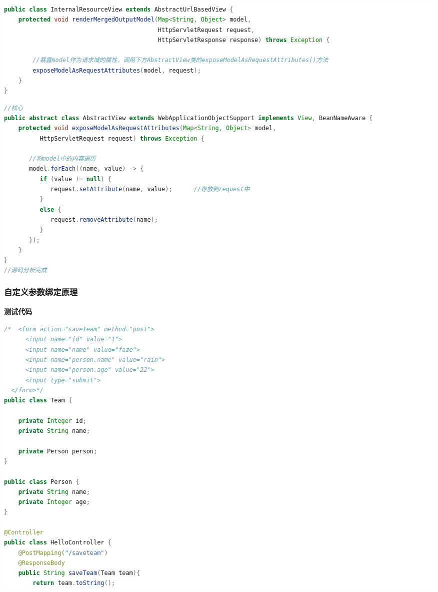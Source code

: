 
```java
public class InternalResourceView extends AbstractUrlBasedView {
	protected void renderMergedOutputModel(Map<String, Object> model, 
                                           HttpServletRequest request,
                                           HttpServletResponse response) throws Exception {

        //暴露model作为请求域的属性，调用下方AbstractView类的exposeModelAsRequestAttributes()方法
		exposeModelAsRequestAttributes(model, request);
	}
}
```

```java
//核心
public abstract class AbstractView extends WebApplicationObjectSupport implements View, BeanNameAware {
    protected void exposeModelAsRequestAttributes(Map<String, Object> model,
          HttpServletRequest request) throws Exception {

       //将model中的内容遍历
       model.forEach((name, value) -> {
          if (value != null) {
             request.setAttribute(name, value);      //存放到request中
          }
          else {
             request.removeAttribute(name);
          }
       });
    }
}
//源码分析完成
```



### 自定义参数绑定原理

**测试代码**

```java
/*  <form action="saveteam" method="post">
      <input name="id" value="1">
      <input name="name" value="faze">
      <input name="person.name" value="rain">
      <input name="person.age" value="22">
      <input type="submit">
  </form>*/
public class Team {

    private Integer id;
    private String name;

    private Person person;
}

public class Person {
    private String name;
    private Integer age;
}

@Controller
public class HelloController {
    @PostMapping("/saveteam")
    @ResponseBody
    public String saveTeam(Team team){
        return team.toString();
```